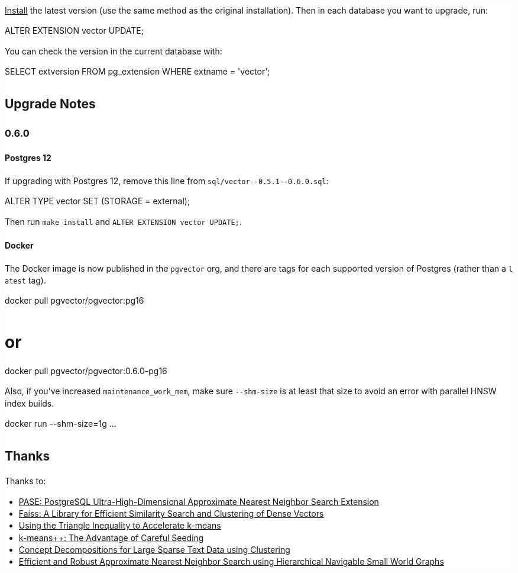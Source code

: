 [](http://github.com/pgvector/pgvector#upgrading)

[Install](http://github.com/pgvector/pgvector#installation) the latest version (use the same method as the original installation). Then in each database you want to upgrade, run:

ALTER EXTENSION vector UPDATE;

You can check the version in the current database with:

SELECT extversion FROM pg\_extension WHERE extname \= 'vector';

Upgrade Notes
-------------

[](http://github.com/pgvector/pgvector#upgrade-notes)

### 0.6.0

[](http://github.com/pgvector/pgvector#060)

#### Postgres 12

[](http://github.com/pgvector/pgvector#postgres-12)

If upgrading with Postgres 12, remove this line from `sql/vector--0.5.1--0.6.0.sql`:

ALTER TYPE vector SET (STORAGE \= external);

Then run `make install` and `ALTER EXTENSION vector UPDATE;`.

#### Docker

[](http://github.com/pgvector/pgvector#docker-1)

The Docker image is now published in the `pgvector` org, and there are tags for each supported version of Postgres (rather than a `latest` tag).

docker pull pgvector/pgvector:pg16
# or
docker pull pgvector/pgvector:0.6.0-pg16

Also, if you’ve increased `maintenance_work_mem`, make sure `--shm-size` is at least that size to avoid an error with parallel HNSW index builds.

docker run --shm-size=1g ...

Thanks
------

[](http://github.com/pgvector/pgvector#thanks)

Thanks to:

*   [PASE: PostgreSQL Ultra-High-Dimensional Approximate Nearest Neighbor Search Extension](https://dl.acm.org/doi/pdf/10.1145/3318464.3386131)
*   [Faiss: A Library for Efficient Similarity Search and Clustering of Dense Vectors](https://github.com/facebookresearch/faiss)
*   [Using the Triangle Inequality to Accelerate k-means](https://cdn.aaai.org/ICML/2003/ICML03-022.pdf)
*   [k-means++: The Advantage of Careful Seeding](https://theory.stanford.edu/~sergei/papers/kMeansPP-soda.pdf)
*   [Concept Decompositions for Large Sparse Text Data using Clustering](https://www.cs.utexas.edu/users/inderjit/public_papers/concept_mlj.pdf)
*   [Efficient and Robust Approximate Nearest Neighbor Search using Hierarchical Navigable Small World Graphs](https://arxiv.org/ftp/arxiv/papers/1603/1603.09320.pdf)
